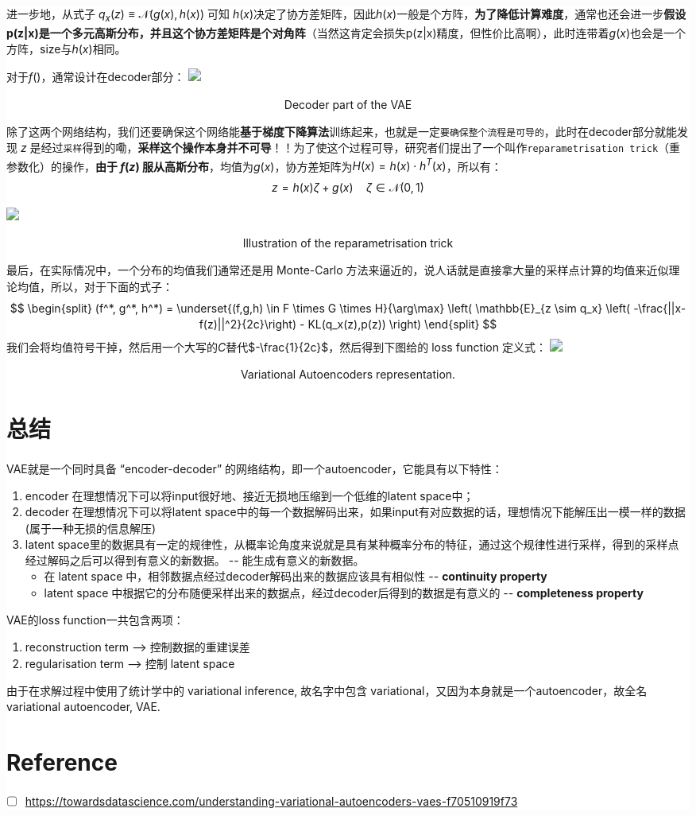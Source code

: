 
进一步地，从式子 $q_x(z) \equiv \mathcal{N}(g(x),h(x))$ 可知 $h(x)$决定了协方差矩阵，因此$h(x)$一般是个方阵，**为了降低计算难度**，通常也还会进一步**假设p(z|x)是一个多元高斯分布，并且这个协方差矩阵是个对角阵**（当然这肯定会损失p(z|x)精度，但性价比高啊），此时连带着$g(x)$也会是一个方阵，size与$h(x)$相同。

对于$f()$，通常设计在decoder部分：
![](https://miro.medium.com/v2/resize:fit:1400/format:webp/1*1n6HwjwUWbmE9PvCzOVcbw@2x.png )
<center>Decoder part of the VAE</center>

除了这两个网络结构，我们还要确保这个网络能**基于梯度下降算法**训练起来，也就是一定`要确保整个流程是可导的`，此时在decoder部分就能发现 $z$ 是经过`采样`得到的嘞，**采样这个操作本身并不可导**！！为了使这个过程可导，研究者们提出了一个叫作`reparametrisation trick`（重参数化）的操作，**由于 $f(z)$ 服从高斯分布**，均值为$g(x)$，协方差矩阵为$H(x)=h(x) \cdot h^T(x)$，所以有：
$$
z = h(x)\zeta + g(x)   \quad \zeta \in \mathcal{N}(0,1)
$$

![](https://miro.medium.com/v2/resize:fit:2000/format:webp/1*S8CoO3TGtFBpzv8GvmgKeg@2x.png)
<center>Illustration of the reparametrisation trick</center>

最后，在实际情况中，一个分布的均值我们通常还是用 Monte-Carlo 方法来逼近的，说人话就是直接拿大量的采样点计算的均值来近似理论均值，所以，对于下面的式子：
$$
\begin{split}
    (f^*, g^*, h^*) = \underset{(f,g,h) \in F \times G \times H}{\arg\max} \left( \mathbb{E}_{z \sim q_x} \left( -\frac{||x-f(z)||^2}{2c}\right)  - KL(q_x(z),p(z)) \right) 
\end{split}
$$
我们会将均值符号干掉，然后用一个大写的$C$替代$-\frac{1}{2c}$，然后得到下图给的 loss function 定义式：
![](https://miro.medium.com/v2/resize:fit:2000/format:webp/1*eRcdr8gczweQHk--1pZF9A@2x.png)
<center>Variational Autoencoders representation.</center>


# 总结
VAE就是一个同时具备 “encoder-decoder” 的网络结构，即一个autoencoder，它能具有以下特性：
1. encoder 在理想情况下可以将input很好地、接近无损地压缩到一个低维的latent space中；
2. decoder 在理想情况下可以将latent space中的每一个数据解码出来，如果input有对应数据的话，理想情况下能解压出一模一样的数据(属于一种无损的信息解压)
3. latent space里的数据具有一定的规律性，从概率论角度来说就是具有某种概率分布的特征，通过这个规律性进行采样，得到的采样点经过解码之后可以得到有意义的新数据。 -- 能生成有意义的新数据。
   - 在 latent space 中，相邻数据点经过decoder解码出来的数据应该具有相似性 -- **continuity property**
   - latent space 中根据它的分布随便采样出来的数据点，经过decoder后得到的数据是有意义的  -- **completeness property**

VAE的loss function一共包含两项：
1. reconstruction term --> 控制数据的重建误差
2. regularisation term --> 控制 latent space

由于在求解过程中使用了统计学中的 variational inference, 故名字中包含 variational，又因为本身就是一个autoencoder，故全名 variational autoencoder, VAE.

# Reference
- [ ] https://towardsdatascience.com/understanding-variational-autoencoders-vaes-f70510919f73



